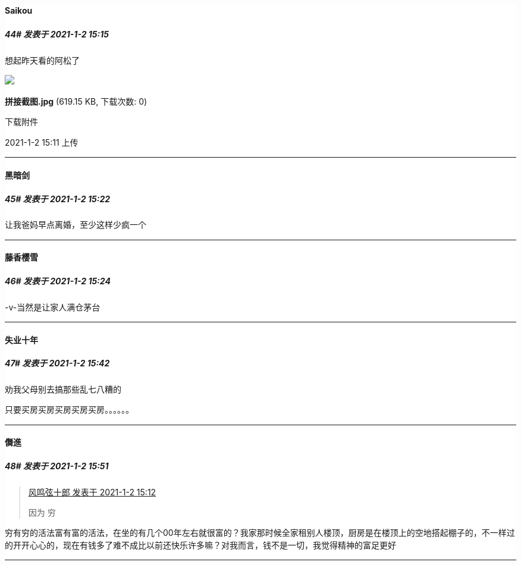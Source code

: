 ####  Saikou  
##### 44#       发表于 2021-1-2 15:15


想起昨天看的阿松了

<img src="https://img.saraba1st.com/forum/202101/02/151128sr0ztv8rmw7mevww.jpg" referrerpolicy="no-referrer">


<strong>拼接截图.jpg</strong> (619.15 KB, 下载次数: 0)

下载附件

2021-1-2 15:11 上传


-----

####  黑暗剑  
##### 45#       发表于 2021-1-2 15:22


让我爸妈早点离婚，至少这样少疯一个


-----

####  藤香樱雪  
##### 46#       发表于 2021-1-2 15:24


-v-当然是让家人满仓茅台


-----

####  失业十年  
##### 47#       发表于 2021-1-2 15:42


劝我父母别去搞那些乱七八糟的

只要买房买房买房买房买房。。。。。。


-----

####  儛進  
##### 48#       发表于 2021-1-2 15:51


<blockquote><a href="httphttps://bbs.saraba1st.com/2b/forum.php?mod=redirect&amp;goto=findpost&amp;pid=49917331&amp;ptid=1980809" target="_blank">风鸣弦十郎 发表于 2021-1-2 15:12</a>

因为 穷</blockquote>
穷有穷的活法富有富的活法，在坐的有几个00年左右就很富的？我家那时候全家租别人楼顶，厨房是在楼顶上的空地搭起棚子的，不一样过的开开心心的，现在有钱多了难不成比以前还快乐许多嘛？对我而言，钱不是一切，我觉得精神的富足更好


-----
